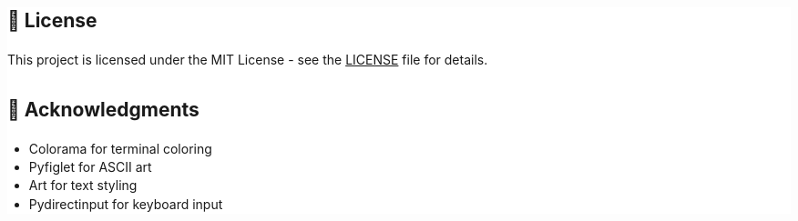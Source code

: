 ## 📝 License

This project is licensed under the MIT License - see the [LICENSE](LICENSE) file for details.

## 🙏 Acknowledgments

- Colorama for terminal coloring
- Pyfiglet for ASCII art
- Art for text styling
- Pydirectinput for keyboard input